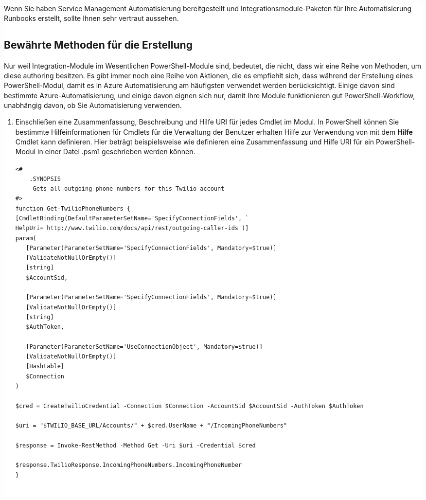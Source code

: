 Wenn Sie haben Service Management Automatisierung bereitgestellt und Integrationsmodule-Paketen für Ihre Automatisierung Runbooks erstellt, sollte Ihnen sehr vertraut aussehen. 


## <a name="authoring-best-practices"></a>Bewährte Methoden für die Erstellung

Nur weil Integration-Module im Wesentlichen PowerShell-Module sind, bedeutet, die nicht, dass wir eine Reihe von Methoden, um diese authoring besitzen. Es gibt immer noch eine Reihe von Aktionen, die es empfiehlt sich, dass während der Erstellung eines PowerShell-Modul, damit es in Azure Automatisierung am häufigsten verwendet werden berücksichtigt. Einige davon sind bestimmte Azure-Automatisierung, und einige davon eignen sich nur, damit Ihre Module funktionieren gut PowerShell-Workflow, unabhängig davon, ob Sie Automatisierung verwenden. 

1. Einschließen eine Zusammenfassung, Beschreibung und Hilfe URI für jedes Cmdlet im Modul. In PowerShell können Sie bestimmte Hilfeinformationen für Cmdlets für die Verwaltung der Benutzer erhalten Hilfe zur Verwendung von mit dem **Hilfe** Cmdlet kann definieren. Hier beträgt beispielsweise wie definieren eine Zusammenfassung und Hilfe URI für ein PowerShell-Modul in einer Datei .psm1 geschrieben werden können.<br>  

    ```
    <#
        .SYNOPSIS
         Gets all outgoing phone numbers for this Twilio account 
    #>
    function Get-TwilioPhoneNumbers {
    [CmdletBinding(DefaultParameterSetName='SpecifyConnectionFields', `
    HelpUri='http://www.twilio.com/docs/api/rest/outgoing-caller-ids')]
    param(
       [Parameter(ParameterSetName='SpecifyConnectionFields', Mandatory=$true)]
       [ValidateNotNullOrEmpty()]
       [string]
       $AccountSid,

       [Parameter(ParameterSetName='SpecifyConnectionFields', Mandatory=$true)]
       [ValidateNotNullOrEmpty()]
       [string]
       $AuthToken,

       [Parameter(ParameterSetName='UseConnectionObject', Mandatory=$true)]
       [ValidateNotNullOrEmpty()]
       [Hashtable]
       $Connection
    )

    $cred = CreateTwilioCredential -Connection $Connection -AccountSid $AccountSid -AuthToken $AuthToken

    $uri = "$TWILIO_BASE_URL/Accounts/" + $cred.UserName + "/IncomingPhoneNumbers"
    
    $response = Invoke-RestMethod -Method Get -Uri $uri -Credential $cred

    $response.TwilioResponse.IncomingPhoneNumbers.IncomingPhoneNumber
    }
    ```
<br> 